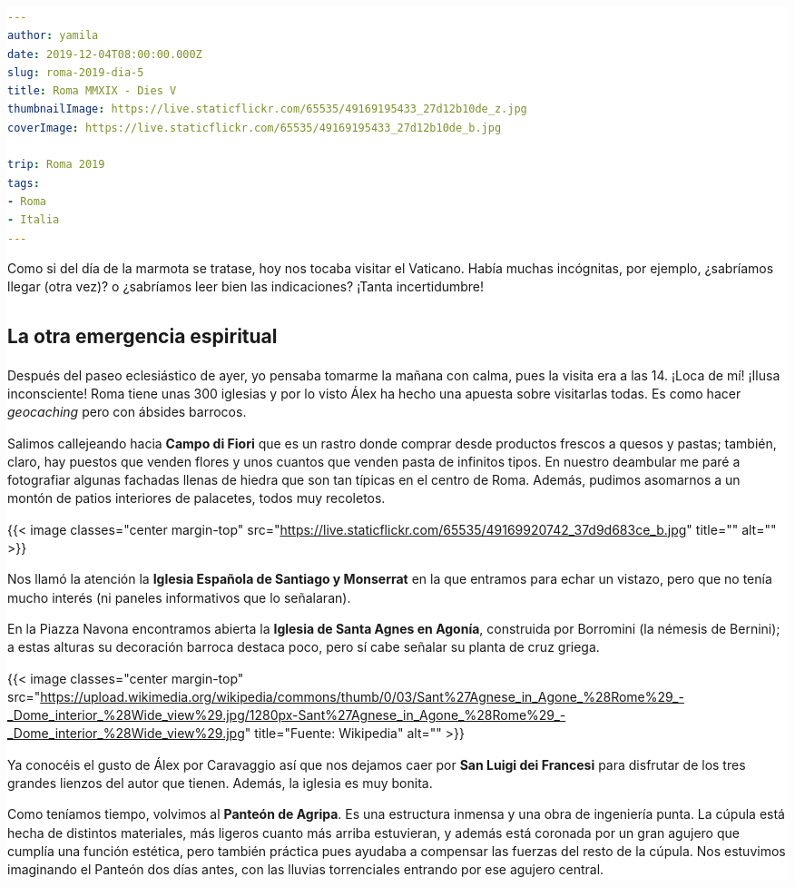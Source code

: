 ```yaml
---
author: yamila
date: 2019-12-04T08:00:00.000Z
slug: roma-2019-dia-5
title: Roma MMXIX - Dies V
thumbnailImage: https://live.staticflickr.com/65535/49169195433_27d12b10de_z.jpg
coverImage: https://live.staticflickr.com/65535/49169195433_27d12b10de_b.jpg

trip: Roma 2019
tags:
- Roma
- Italia
---
```


Como si del día de la marmota se tratase, hoy nos tocaba visitar el Vaticano. Había muchas incógnitas, por ejemplo, ¿sabríamos llegar (otra vez)? o ¿sabríamos leer bien las indicaciones? ¡Tanta incertidumbre!



## La otra emergencia espiritual

Después del paseo eclesiástico de ayer, yo pensaba tomarme la mañana con calma, pues la visita era a las 14. ¡Loca de mí! ¡Ilusa inconsciente! Roma tiene unas 300 iglesias y por lo visto Álex ha hecho una apuesta sobre visitarlas todas. Es como hacer *geocaching* pero con ábsides barrocos.

Salimos callejeando hacia **Campo di Fiori** que es un rastro donde comprar desde productos frescos a quesos y pastas; también, claro, hay puestos que venden flores y unos cuantos que venden pasta de infinitos tipos. En nuestro deambular me paré a fotografiar algunas fachadas llenas de hiedra que son tan típicas en el centro de Roma. Además, pudimos asomarnos a un montón de patios interiores de palacetes, todos muy recoletos.

{{< image classes="center margin-top" src="https://live.staticflickr.com/65535/49169920742_37d9d683ce_b.jpg" title="" alt="" >}}

Nos llamó la atención la **Iglesia Española de Santiago y Monserrat** en la que entramos para echar un vistazo, pero que no tenía mucho interés (ni paneles informativos que lo señalaran).

En la Piazza Navona encontramos abierta la **Iglesia de Santa Agnes en Agonía**, construida por Borromini (la némesis de Bernini); a estas alturas su decoración barroca destaca poco, pero sí cabe señalar su planta de cruz griega.

{{< image classes="center margin-top" src="https://upload.wikimedia.org/wikipedia/commons/thumb/0/03/Sant%27Agnese_in_Agone_%28Rome%29_-_Dome_interior_%28Wide_view%29.jpg/1280px-Sant%27Agnese_in_Agone_%28Rome%29_-_Dome_interior_%28Wide_view%29.jpg" title="Fuente: Wikipedia" alt="" >}}

Ya conocéis el gusto de Álex por Caravaggio así que nos dejamos caer por **San Luigi dei Francesi** para disfrutar de los tres grandes lienzos del autor que tienen. Además, la iglesia es muy bonita.

Como teníamos tiempo, volvimos al **Panteón de Agripa**. Es una estructura inmensa y una obra de ingeniería punta. La cúpula está hecha de distintos materiales, más ligeros cuanto más arriba estuvieran, y además está coronada por un gran agujero que cumplía una función estética, pero también práctica pues ayudaba a compensar las fuerzas del resto de la cúpula. Nos estuvimos imaginando el Panteón dos días antes, con las lluvias torrenciales entrando por ese agujero central.
